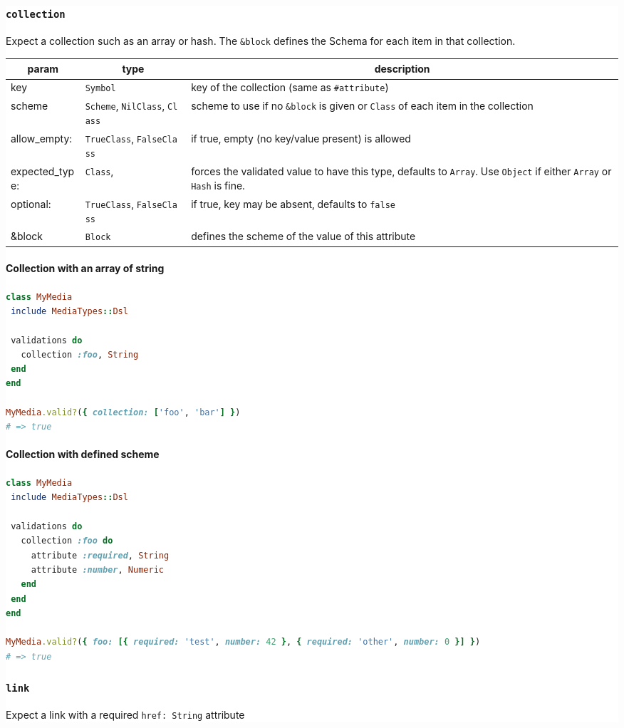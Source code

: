 ### `collection`
Expect a collection such as an array or hash. The `&block` defines the Schema for each item in that collection.

| param          | type                          | description                                                                                                          |
| -------------- | ----------------------------- | -------------------------------------------------------------------------------------------------------------------- |
| key            | `Symbol`                      | key of the collection (same as `#attribute`)                                                                         |
| scheme         | `Scheme`, `NilClass`, `Class` | scheme to use if no `&block` is given or `Class` of each item in the collection                                      |
| allow_empty:   | `TrueClass`, `FalseClass`     | if true, empty (no key/value present) is allowed                                                                     |
| expected_type: | `Class`,                      | forces the validated value to have this type, defaults to `Array`. Use `Object` if either `Array` or `Hash` is fine. |
| optional:      | `TrueClass`, `FalseClass`     | if true, key may be absent, defaults to `false`                                                                      |
| &block         | `Block`                       | defines the scheme of the value of this attribute                                                                    |


#### Collection with an array of string
```Ruby
class MyMedia
 include MediaTypes::Dsl

 validations do
   collection :foo, String
 end
end

MyMedia.valid?({ collection: ['foo', 'bar'] })
# => true
```

#### Collection with defined scheme

```Ruby
class MyMedia
 include MediaTypes::Dsl

 validations do
   collection :foo do
     attribute :required, String
     attribute :number, Numeric
   end
 end
end

MyMedia.valid?({ foo: [{ required: 'test', number: 42 }, { required: 'other', number: 0 }] })
# => true
```

### `link`

Expect a link with a required `href: String` attribute
